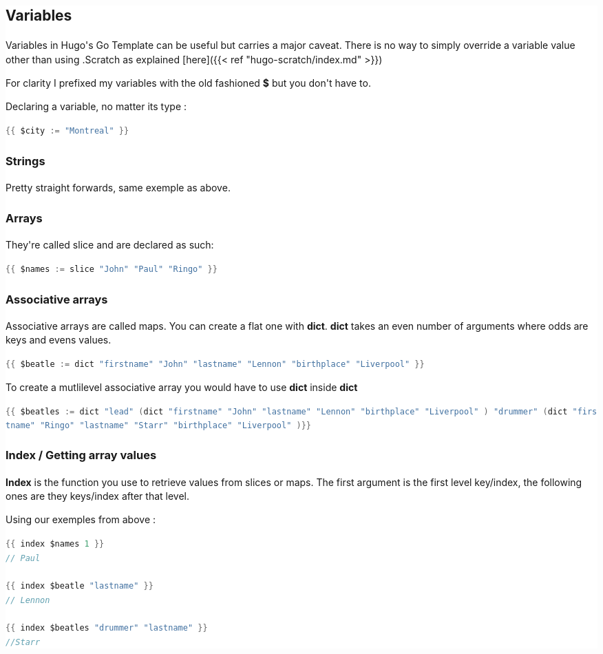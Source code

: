 ## Variables

Variables in Hugo's Go Template can be useful but carries a major caveat. There is no way to simply override a variable value other than using .Scratch as explained [here]({{< ref "hugo-scratch/index.md" >}})

For clarity I prefixed my variables with the old fashioned **$** but you don't have to.

Declaring a variable, no matter its type :

~~~go
{{ $city := "Montreal" }}
~~~

### Strings

Pretty straight forwards, same exemple as above.

### Arrays

They're called slice and are declared as such:
~~~go
{{ $names := slice "John" "Paul" "Ringo" }}
~~~

### Associative arrays

Associative arrays are called maps. You can create a flat one with **dict**. 
**dict** takes an even number of arguments where odds are keys and evens values.

~~~go
{{ $beatle := dict "firstname" "John" "lastname" "Lennon" "birthplace" "Liverpool" }}
~~~

To create a mutlilevel associative array you would have to use **dict** inside **dict**
~~~go
{{ $beatles := dict "lead" (dict "firstname" "John" "lastname" "Lennon" "birthplace" "Liverpool" ) "drummer" (dict "firstname" "Ringo" "lastname" "Starr" "birthplace" "Liverpool" )}}
~~~
### Index / Getting array values

**Index** is the function you use to retrieve values from slices or maps. The first argument is the first level key/index, the following ones are they keys/index after that level.

Using our exemples from above : 

~~~go
{{ index $names 1 }}
// Paul

{{ index $beatle "lastname" }}
// Lennon

{{ index $beatles "drummer" "lastname" }}
//Starr
~~~
